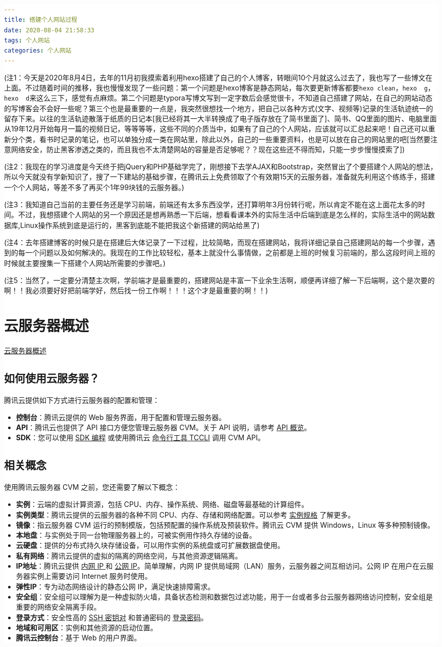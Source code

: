 ```yaml
---
title: 搭建个人网站过程
date: 2020-08-04 21:58:33
tags: 个人网站
categories: 个人网站
---
```


(注1：今天是2020年8月4日，去年的11月初我摸索着利用hexo搭建了自己的个人博客，转眼间10个月就这么过去了，我也写了一些博文在上面。不过随着时间的推移，我也慢慢发现了一些问题：第一个问题是hexo博客是静态网站，每次要更新博客都要`hexo clean`，`hexo  g`，`hexo  d`来这么三下，感觉有点麻烦。第二个问题是typora写博文写到一定字数后会感觉很卡，不知道自己搭建了网站，在自己的网站动态的写博客会不会好一些呢？第三个也是最重要的一点是，我突然很想找一个地方，把自己以各种方式(文字、视频等)记录的生活轨迹统一的留存下来。以往的生活轨迹散落于纸质的日记本[我已经将其一大半转换成了电子版存放在了简书里面了]、简书、QQ里面的图片、电脑里面从19年12月开始每月一篇的视频日记，等等等等，这些不同的介质当中，如果有了自己的个人网站，应该就可以汇总起来吧！自己还可以重新分个类，看书时记录的笔记，也可以单独分成一类在网站里，除此以外，自己的一些重要资料，也是可以放在自己的网站里的吧[当然要注意网络安全，防止黑客渗透之类的，而且我也不太清楚网站的容量是否足够呢？？现在这些还不得而知，只能一步步慢慢摸索了])

(注2：我现在的学习进度是今天终于把jQuery和PHP基础学完了，刚想接下去学AJAX和Bootstrap，突然冒出了个要搭建个人网站的想法，所以今天就没有学新知识了，搜了一下建站的基础步骤，在腾讯云上免费领取了个有效期15天的云服务器，准备就先利用这个练练手，搭建一个个人网站，等差不多了再买个1年99块钱的云服务器。)

(注3：我知道自己当前的主要任务还是学习前端，前端还有太多东西没学，还打算明年3月份转行呢，所以肯定不能在这上面花太多的时间。不过，我想搭建个人网站的另一个原因还是想再熟悉一下后端，想看看课本外的实际生活中后端到底是怎么样的，实际生活中的网站数据库,Linux操作系统到底是运行的，黑客到底能不能把我这个新搭建的网站给黑了)

(注4：去年搭建博客的时候只是在搭建后大体记录了一下过程，比较简略，而现在搭建网站，我将详细记录自己搭建网站的每一个步骤，遇到的每一个问题以及如何解决的。我现在的工作比较轻松，基本上就没什么事情做，之前都是上班的时候复习前端的，那么这段时间上班的时候就主要搜集一下搭建个人网站所需要的步骤吧。)

(注5：当然了，一定要分清楚主次啊，学前端才是最重要的，搭建网站是丰富一下业余生活啊，顺便再详细了解一下后端啊，这个是次要的啊！！我必须要好好把前端学好，然后找一份工作啊！！！这个才是最重要的啊！！)

# 云服务器概述

[云服务器概述](<https://cloud.tencent.com/document/product/213/495>)

## 如何使用云服务器？

腾讯云提供如下方式进行云服务器的配置和管理：

* **控制台**：腾讯云提供的 Web 服务界面，用于配置和管理云服务器。
* **API**：腾讯云也提供了 API 接口方便您管理云服务器 CVM。关于 API 说明，请参考 [API 概览](https://cloud.tencent.com/document/api/213/15689)。
* **SDK**：您可以使用 [SDK 编程](https://cloud.tencent.com/document/sdk) 或使用腾讯云 [命令行工具 TCCLI](https://cloud.tencent.com/document/product/440) 调用 CVM API。

## 相关概念

使用腾讯云服务器 CVM 之前，您还需要了解以下概念：

* **实例**：云端的虚拟计算资源，包括 CPU、内存、操作系统、网络、磁盘等最基础的计算组件。
* **实例类型**：腾讯云提供的云服务器的各种不同 CPU、内存、存储和网络配置。可以参考 [实例规格](https://cloud.tencent.com/document/product/213/11518) 了解更多。
* **镜像**：指云服务器 CVM 运行的预制模版，包括预配置的操作系统及预装软件。腾讯云 CVM 提供 Windows，Linux 等多种预制镜像。
* **本地盘**：与实例处于同一台物理服务器上的，可被实例用作持久存储的设备。
* **云硬盘**：提供的分布式持久块存储设备，可以用作实例的系统盘或可扩展数据盘使用。
* **私有网络**：腾讯云提供的虚拟的隔离的网络空间，与其他资源逻辑隔离。
* **IP地址**：腾讯云提供 [内网 IP ](https://cloud.tencent.com/doc/product/213/5225)和 [公网 IP](https://cloud.tencent.com/document/product/213/5224)。简单理解，内网 IP 提供局域网（LAN）服务，云服务器之间互相访问。公网 IP 在用户在云服务器实例上需要访问 Internet 服务时使用。
* **弹性IP**：专为动态网络设计的静态公网 IP，满足快速排障需求。
* **安全组**：安全组可以理解为是一种虚拟防火墙，具备状态检测和数据包过滤功能，用于一台或者多台云服务器网络访问控制，安全组是重要的网络安全隔离手段。
* **登录方式**：安全性高的 [SSH 密钥对](https://cloud.tencent.com/doc/product/213/6092) 和普通密码的 [登录密码](https://cloud.tencent.com/doc/product/213/6093)。
* **地域和可用区**：实例和其他资源的启动位置。
* **腾讯云控制台**：基于 Web 的用户界面。
